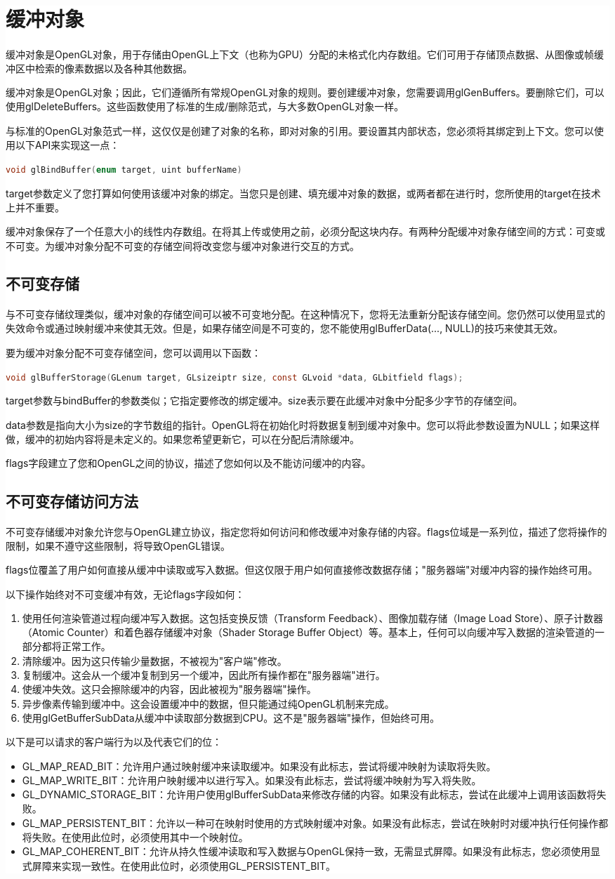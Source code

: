 # 缓冲对象


缓冲对象是OpenGL对象，用于存储由OpenGL上下文（也称为GPU）分配的未格式化内存数组。它们可用于存储顶点数据、从图像或帧缓冲区中检索的像素数据以及各种其他数据。



缓冲对象是OpenGL对象；因此，它们遵循所有常规OpenGL对象的规则。要创建缓冲对象，您需要调用glGenBuffers。要删除它们，可以使用glDeleteBuffers。这些函数使用了标准的生成/删除范式，与大多数OpenGL对象一样。

与标准的OpenGL对象范式一样，这仅仅是创建了对象的名称，即对对象的引用。要设置其内部状态，您必须将其绑定到上下文。您可以使用以下API来实现这一点：

```c
void glBindBuffer(enum target, uint bufferName)
```

target参数定义了您打算如何使用该缓冲对象的绑定。当您只是创建、填充缓冲对象的数据，或两者都在进行时，您所使用的target在技术上并不重要。

缓冲对象保存了一个任意大小的线性内存数组。在将其上传或使用之前，必须分配这块内存。有两种分配缓冲对象存储空间的方式：可变或不可变。为缓冲对象分配不可变的存储空间将改变您与缓冲对象进行交互的方式。


## 不可变存储

与不可变存储纹理类似，缓冲对象的存储空间可以被不可变地分配。在这种情况下，您将无法重新分配该存储空间。您仍然可以使用显式的失效命令或通过映射缓冲来使其无效。但是，如果存储空间是不可变的，您不能使用glBufferData(..., NULL)的技巧来使其无效。

要为缓冲对象分配不可变存储空间，您可以调用以下函数：

```c
void glBufferStorage(GLenum target, GLsizeiptr size, const GLvoid *data, GLbitfield flags);
```

target参数与bindBuffer的参数类似；它指定要修改的绑定缓冲。size表示要在此缓冲对象中分配多少字节的存储空间。

data参数是指向大小为size的字节数组的指针。OpenGL将在初始化时将数据复制到缓冲对象中。您可以将此参数设置为NULL；如果这样做，缓冲的初始内容将是未定义的。如果您希望更新它，可以在分配后清除缓冲。

flags字段建立了您和OpenGL之间的协议，描述了您如何以及不能访问缓冲的内容。


## 不可变存储访问方法


不可变存储缓冲对象允许您与OpenGL建立协议，指定您将如何访问和修改缓冲对象存储的内容。flags​​位域是一系列位，描述了您将操作的限制，如果不遵守这些限制，将导致OpenGL错误。

flags​​位覆盖了用户如何直接从缓冲中读取或写入数据。但这仅限于用户如何直接修改数据存储；"服务器端"对缓冲内容的操作始终可用。

以下操作始终对不可变缓冲有效，无论flags​字段如何：

1. 使用任何渲染管道过程向缓冲写入数据。这包括变换反馈（Transform Feedback）、图像加载存储（Image Load Store）、原子计数器（Atomic Counter）和着色器存储缓冲对象（Shader Storage Buffer Object）等。基本上，任何可以向缓冲写入数据的渲染管道的一部分都将正常工作。
2. 清除缓冲。因为这只传输少量数据，不被视为"客户端"修改。
3. 复制缓冲。这会从一个缓冲复制到另一个缓冲，因此所有操作都在"服务器端"进行。
4. 使缓冲失效。这只会擦除缓冲的内容，因此被视为"服务器端"操作。
5. 异步像素传输到缓冲中。这会设置缓冲中的数据，但只能通过纯OpenGL机制来完成。
6. 使用glGetBufferSubData从缓冲中读取部分数据到CPU。这不是"服务器端"操作，但始终可用。

以下是可以请求的客户端行为以及代表它们的位：

- GL_MAP_READ_BIT：允许用户通过映射缓冲来读取缓冲。如果没有此标志，尝试将缓冲映射为读取将失败。
- GL_MAP_WRITE_BIT：允许用户映射缓冲以进行写入。如果没有此标志，尝试将缓冲映射为写入将失败。
- GL_DYNAMIC_STORAGE_BIT：允许用户使用glBufferSubData来修改存储的内容。如果没有此标志，尝试在此缓冲上调用该函数将失败。
- GL_MAP_PERSISTENT_BIT：允许以一种可在映射时使用的方式映射缓冲对象。如果没有此标志，尝试在映射时对缓冲执行任何操作都将失败。在使用此位时，必须使用其中一个映射位。
- GL_MAP_COHERENT_BIT：允许从持久性缓冲读取和写入数据与OpenGL保持一致，无需显式屏障。如果没有此标志，您必须使用显式屏障来实现一致性。在使用此位时，必须使用GL_PERSISTENT_BIT。
